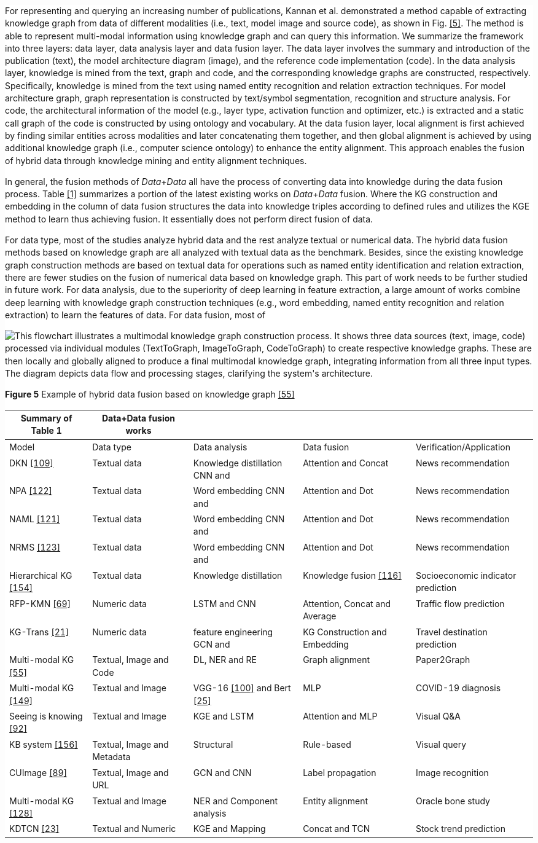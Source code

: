 For representing and querying an increasing number of publications, Kannan et al. demonstrated a method capable of extracting knowledge graph from data of different modalities (i.e., text, model image and source code), as shown in Fig. [[5]](#ref-fig5). The method is able to represent multi-modal information using knowledge graph and can query this information. We summarize the framework into three layers: data layer, data analysis layer and data fusion layer. The data layer involves the summary and introduction of the publication (text), the model architecture diagram (image), and the reference code implementation (code). In the data analysis layer, knowledge is mined from the text, graph and code, and the corresponding knowledge graphs are constructed, respectively. Specifically, knowledge is mined from the text using named entity recognition and relation extraction techniques. For model architecture graph, graph representation is constructed by text/symbol segmentation, recognition and structure analysis. For code, the architectural information of the model (e.g., layer type, activation function and optimizer, etc.) is extracted and a static call graph of the code is constructed by using ontology and vocabulary. At the data fusion layer, local alignment is first achieved by finding similar entities across modalities and later concatenating them together, and then global alignment is achieved by using additional knowledge graph (i.e., computer science ontology) to enhance the entity alignment. This approach enables the fusion of hybrid data through knowledge mining and entity alignment techniques.

In general, the fusion methods of *Data*+*Data* all have the process of converting data into knowledge during the data fusion process. Table [[1]](#ref-tab1) summarizes a portion of the latest existing works on *Data*+*Data* fusion. Where the KG construction and embedding in the column of data fusion structures the data into knowledge triples according to defined rules and utilizes the KGE method to learn thus achieving fusion. It essentially does not perform direct fusion of data.

For data type, most of the studies analyze hybrid data and the rest analyze textual or numerical data. The hybrid data fusion methods based on knowledge graph are all analyzed with textual data as the benchmark. Besides, since the existing knowledge graph construction methods are based on textual data for operations such as named entity identification and relation extraction, there are fewer studies on the fusion of numerical data based on knowledge graph. This part of work needs to be further studied in future work. For data analysis, due to the superiority of deep learning in feature extraction, a large amount of works combine deep learning with knowledge graph construction techniques (e.g., word embedding, named entity recognition and relation extraction) to learn the features of data. For data fusion, most of

![This flowchart illustrates a multimodal knowledge graph construction process. It shows three data sources (text, image, code) processed via individual modules (TextToGraph, ImageToGraph, CodeToGraph) to create respective knowledge graphs. These are then locally and globally aligned to produce a final multimodal knowledge graph, integrating information from all three input types. The diagram depicts data flow and processing stages, clarifying the system's architecture.](_page_6_Figure_8.jpeg)

**Figure 5** Example of hybrid data fusion based on knowledge graph [[55]](#ref-55)

| Summary of Table 1 | Data+Data fusion works | | | |
|---|---|---|---|---|
| Model | Data type | Data analysis | Data fusion | Verification/Application |
| DKN [[109]](#ref-109) | Textual data | Knowledge distillation CNN and | Attention and Concat | News recommendation |
| NPA [[122]](#ref-122) | Textual data | Word embedding CNN and | Attention and Dot | News recommendation |
| NAML [[121]](#ref-121) | Textual data | Word embedding CNN and | Attention and Dot | News recommendation |
| NRMS [[123]](#ref-123) | Textual data | Word embedding CNN and | Attention and Dot | News recommendation |
| Hierarchical KG [[154]](#ref-154) | Textual data | Knowledge distillation | Knowledge fusion [[116]](#ref-116) | Socioeconomic indicator prediction |
| RFP-KMN [[69]](#ref-69) | Numeric data | LSTM and CNN | Attention, Concat and Average | Traffic flow prediction |
| KG-Trans [[21]](#ref-21) | Numeric data | feature engineering GCN and | KG Construction and Embedding | Travel destination prediction |
| Multi-modal KG [[55]](#ref-55) | Textual, Image and Code | DL, NER and RE | Graph alignment | Paper2Graph |
| Multi-modal KG [[149]](#ref-149) | Textual and Image | VGG-16 [[100]](#ref-100) and Bert [[25]](#ref-25) | MLP | COVID-19 diagnosis |
| Seeing is knowing [[92]](#ref-92) | Textual and Image | KGE and LSTM | Attention and MLP | Visual Q&A |
| KB system [[156]](#ref-156) | Textual, Image and Metadata | Structural | Rule-based | Visual query |
| CUImage [[89]](#ref-89) | Textual, Image and URL | GCN and CNN | Label propagation | Image recognition |
| Multi-modal KG [[128]](#ref-128) | Textual and Image | NER and Component analysis | Entity alignment | Oracle bone study |
| KDTCN [[23]](#ref-23) | Textual and Numeric | KGE and Mapping | Concat and TCN | Stock trend prediction |